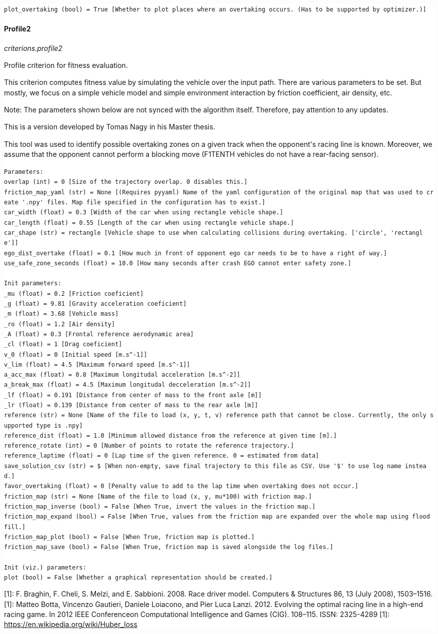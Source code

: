 ```html
plot_overtaking (bool) = True [Whether to plot places where an overtaking occurs. (Has to be supported by optimizer.)]
```


#### Profile2
_criterions.profile2_

Profile criterion for fitness evaluation.

This criterion computes fitness value by simulating the vehicle over the input path. There are various parameters to be set. But mostly, we focus on a simple vehicle model and simple environment interaction by friction coefficient, air density, etc.

Note: The parameters shown below are not synced with the algorithm itself. Therefore, pay attention to any updates.

This is a version developed by Tomas Nagy in his Master thesis.

This tool was used to identify possible overtaking zones on a given track when the opponent's racing line is known. Moreover, we assume that the opponent cannot perform a blocking move (F1TENTH vehicles do not have a rear-facing sensor).


```html
Parameters:
overlap (int) = 0 [Size of the trajectory overlap. 0 disables this.]
friction_map_yaml (str) = None [(Requires pyyaml) Name of the yaml configuration of the original map that was used to create '.npy' files. Map file specified in the configuration has to exist.]
car_width (float) = 0.3 [Width of the car when using rectangle vehicle shape.]
car_length (float) = 0.55 [Length of the car when using rectangle vehicle shape.]
car_shape (str) = rectangle [Vehicle shape to use when calculating collisions during overtaking. ['circle', 'rectangle']]
ego_dist_overtake (float) = 0.1 [How much in front of opponent ego car needs to be to have a right of way.]
use_safe_zone_seconds (float) = 10.0 [How many seconds after crash EGO cannot enter safety zone.]

Init parameters:
_mu (float) = 0.2 [Friction coeficient]
_g (float) = 9.81 [Gravity acceleration coeficient]
_m (float) = 3.68 [Vehicle mass]
_ro (float) = 1.2 [Air density]
_A (float) = 0.3 [Frontal reference aerodynamic area]
_cl (float) = 1 [Drag coeficient]
v_0 (float) = 0 [Initial speed [m.s^-1]]
v_lim (float) = 4.5 [Maximum forward speed [m.s^-1]]
a_acc_max (float) = 0.8 [Maximum longitudal acceleration [m.s^-2]]
a_break_max (float) = 4.5 [Maximum longitudal decceleration [m.s^-2]]
_lf (float) = 0.191 [Distance from center of mass to the front axle [m]]
_lr (float) = 0.139 [Distance from center of mass to the rear axle [m]]
reference (str) = None [Name of the file to load (x, y, t, v) reference path that cannot be close. Currently, the only supported type is .npy]
reference_dist (float) = 1.0 [Minimum allowed distance from the reference at given time [m].]
reference_rotate (int) = 0 [Number of points to rotate the reference trajectory.]
reference_laptime (float) = 0 [Lap time of the given reference. 0 = estimated from data]
save_solution_csv (str) = $ [When non-empty, save final trajectory to this file as CSV. Use '$' to use log name instead.]
favor_overtaking (float) = 0 [Penalty value to add to the lap time when overtaking does not occur.]
friction_map (str) = None [Name of the file to load (x, y, mu*100) with friction map.]
friction_map_inverse (bool) = False [When True, invert the values in the friction map.]
friction_map_expand (bool) = False [When True, values from the friction map are expanded over the whole map using flood fill.]
friction_map_plot (bool) = False [When True, friction map is plotted.]
friction_map_save (bool) = False [When True, friction map is saved alongside the log files.]

Init (viz.) parameters:
plot (bool) = False [Whether a graphical representation should be created.]
```

[1]: F. Braghin, F. Cheli, S. Melzi, and E. Sabbioni. 2008. Race driver model. Computers & Structures 86, 13 (July 2008), 1503–1516.
[1]: Matteo Botta, Vincenzo Gautieri, Daniele Loiacono, and Pier Luca Lanzi. 2012. Evolving the optimal racing line in a high-end racing game. In 2012 IEEE Conferenceon Computational Intelligence and Games (CIG). 108–115. ISSN: 2325-4289
[1]: https://en.wikipedia.org/wiki/Huber_loss